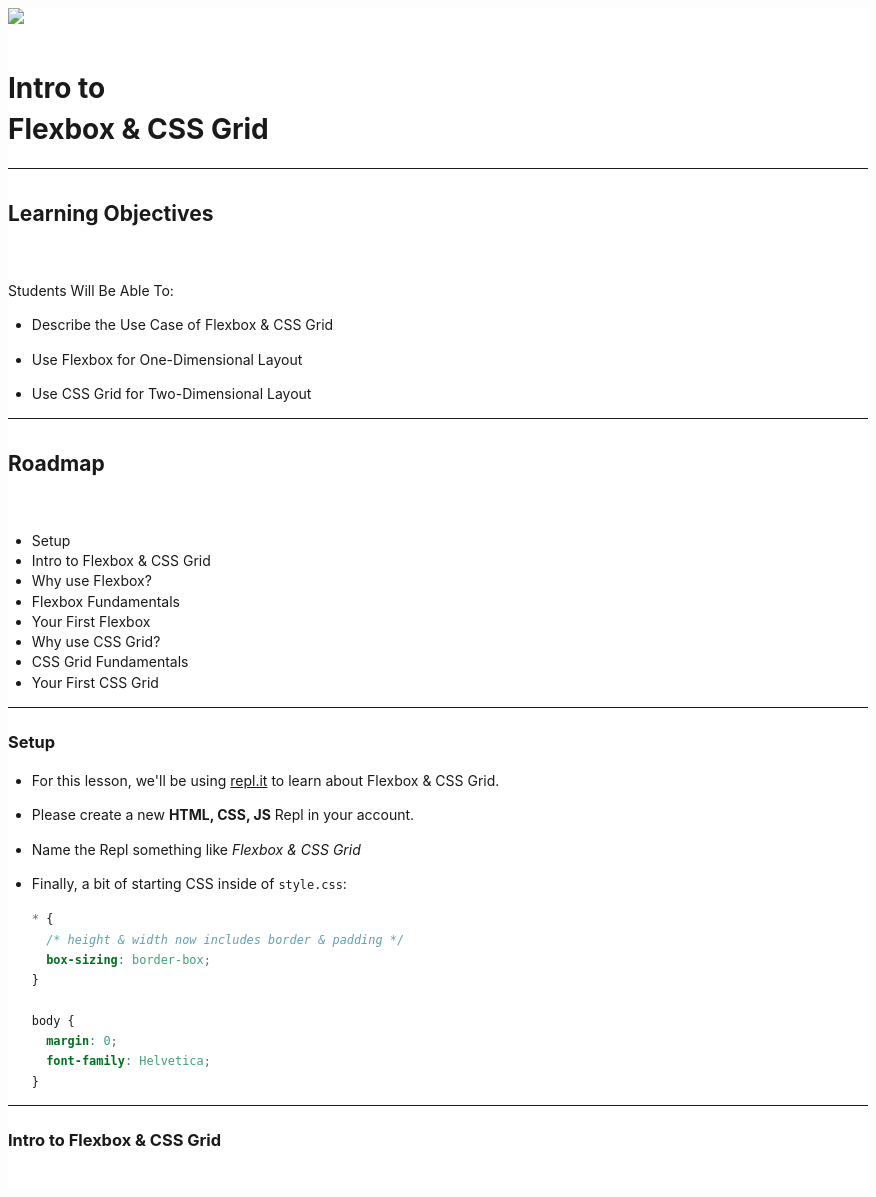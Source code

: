 <img src="https://i.imgur.com/qsSi07H.png">

# Intro to<br>Flexbox & CSS Grid

---
## Learning Objectives
<br>

<p>Students Will Be Able To:</p>

- Describe the Use Case of Flexbox & CSS Grid

- Use Flexbox for One-Dimensional Layout 

- Use CSS Grid for Two-Dimensional Layout 

---
## Roadmap
<br>

- Setup
- Intro to Flexbox & CSS Grid
- Why use Flexbox?
- Flexbox Fundamentals
- Your First Flexbox
- Why use CSS Grid?
- CSS Grid Fundamentals
- Your First CSS Grid

---
### Setup

- For this lesson, we'll be using [repl.it](https://repl.it) to learn about Flexbox & CSS Grid.

- Please create a new **HTML, CSS, JS** Repl in your account.

- Name the Repl something like _Flexbox & CSS Grid_

- Finally, a bit of starting CSS inside of `style.css`:

	```css
	* {
	  /* height & width now includes border & padding */
	  box-sizing: border-box;
	}
	
	body {
	  margin: 0;
	  font-family: Helvetica;
	}
	```

---
### Intro to Flexbox & CSS Grid
<br>
